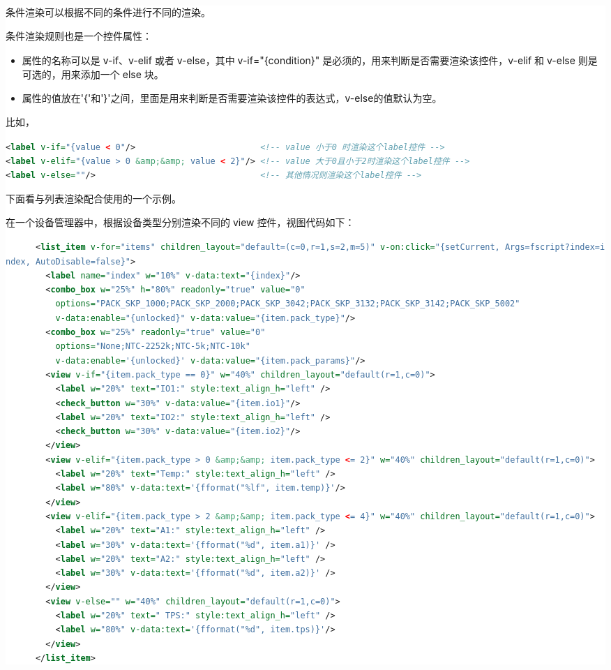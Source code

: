 条件渲染可以根据不同的条件进行不同的渲染。

条件渲染规则也是一个控件属性：

* 属性的名称可以是 v-if、v-elif 或者 v-else，其中 v-if="{condition}" 是必须的，用来判断是否需要渲染该控件，v-elif 和 v-else 则是可选的，用来添加一个 else 块。

* 属性的值放在'{'和'}'之间，里面是用来判断是否需要渲染该控件的表达式，v-else的值默认为空。

比如，

```xml
<label v-if="{value < 0"/>                         <!-- value 小于0 时渲染这个label控件 -->
<label v-elif="{value > 0 &amp;&amp; value < 2}"/> <!-- value 大于0且小于2时渲染这个label控件 -->
<label v-else=""/>                                 <!-- 其他情况则渲染这个label控件 -->
```

下面看与列表渲染配合使用的一个示例。

在一个设备管理器中，根据设备类型分别渲染不同的 view 控件，视图代码如下：

```xml
      <list_item v-for="items" children_layout="default=(c=0,r=1,s=2,m=5)" v-on:click="{setCurrent, Args=fscript?index=index, AutoDisable=false}">
        <label name="index" w="10%" v-data:text="{index}"/>
        <combo_box w="25%" h="80%" readonly="true" value="0" 
          options="PACK_SKP_1000;PACK_SKP_2000;PACK_SKP_3042;PACK_SKP_3132;PACK_SKP_3142;PACK_SKP_5002"
          v-data:enable="{unlocked}" v-data:value="{item.pack_type}"/>
        <combo_box w="25%" readonly="true" value="0"
          options="None;NTC-2252k;NTC-5k;NTC-10k"
          v-data:enable='{unlocked}' v-data:value="{item.pack_params}"/>
        <view v-if="{item.pack_type == 0}" w="40%" children_layout="default(r=1,c=0)">
          <label w="20%" text="IO1:" style:text_align_h="left" />
          <check_button w="30%" v-data:value="{item.io1}"/>
          <label w="20%" text="IO2:" style:text_align_h="left" />
          <check_button w="30%" v-data:value="{item.io2}"/>
        </view>
        <view v-elif="{item.pack_type > 0 &amp;&amp; item.pack_type <= 2}" w="40%" children_layout="default(r=1,c=0)">
          <label w="20%" text="Temp:" style:text_align_h="left" />
          <label w="80%" v-data:text='{fformat("%lf", item.temp)}'/>
        </view>
        <view v-elif="{item.pack_type > 2 &amp;&amp; item.pack_type <= 4}" w="40%" children_layout="default(r=1,c=0)">
          <label w="20%" text="A1:" style:text_align_h="left" />
          <label w="30%" v-data:text='{fformat("%d", item.a1)}' />
          <label w="20%" text="A2:" style:text_align_h="left" />
          <label w="30%" v-data:text='{fformat("%d", item.a2)}' />
        </view>
        <view v-else="" w="40%" children_layout="default(r=1,c=0)">
          <label w="20%" text=" TPS:" style:text_align_h="left" />
          <label w="80%" v-data:text='{fformat("%d", item.tps)}'/>
        </view>
      </list_item>
```
